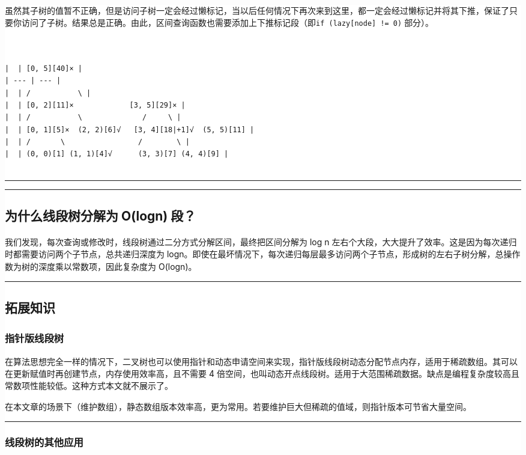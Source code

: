 虽然其子树的值暂不正确，但是访问子树一定会经过懒标记，当以后任何情况下再次来到这里，都一定会经过懒标记并将其下推，保证了只要你访问了子树。结果总是正确。由此，区间查询函数也需要添加上下推标记段（即`if (lazy[node] != 0)` 部分）。



```


|  | [0, 5][40]× |
| --- | --- |
|  | /           \ |
|  | [0, 2][11]×             [3, 5][29]× |
|  | /           \              /     \ |
|  | [0, 1][5]×  (2, 2)[6]√   [3, 4][18|+1]√  (5, 5)[11] |
|  | /       \                 /        \ |
|  | (0, 0)[1] (1, 1)[4]√      (3, 3)[7] (4, 4)[9] |


```



---




---


## 为什么线段树分解为 O(log⁡n) 段？


我们发现，每次查询或修改时，线段树通过二分方式分解区间，最终把区间分解为 log n 左右个大段，大大提升了效率。这是因为每次递归时都需要访问两个子节点，总共递归深度为 log⁡n。即使在最坏情况下，每次递归每层最多访问两个子节点，形成树的左右子树分解，总操作数为树的深度乘以常数项，因此复杂度为 O(log⁡n)。




---


## 拓展知识


### 指针版线段树


在算法思想完全一样的情况下，二叉树也可以使用指针和动态申请空间来实现，指针版线段树动态分配节点内存，适用于稀疏数组。其可以在更新赋值时再创建节点，内存使用效率高，且不需要 4 倍空间，也叫动态开点线段树。适用于大范围稀疏数据。缺点是编程复杂度较高且常数项性能较低。这种方式本文就不展示了。


在本文章的场景下（维护数组），静态数组版本效率高，更为常用。若要维护巨大但稀疏的值域，则指针版本可节省大量空间。




---


### 线段树的其他应用
